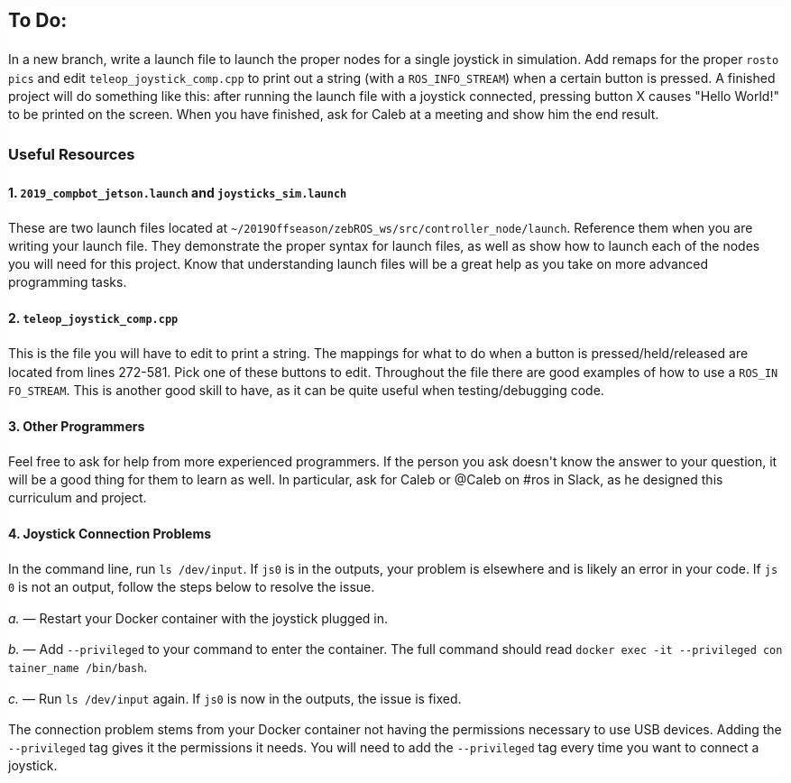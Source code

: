 ##  To Do: ## 

In a new branch, write a launch file to launch the proper nodes for a single joystick in simulation. Add remaps for the proper `rostopics` and edit `teleop_joystick_comp.cpp` to print out a string (with a `ROS_INFO_STREAM`) when a certain button is pressed. A finished project will do something like this: after running the launch file with a joystick connected, pressing button X causes "Hello World!" to be printed on the screen. When you have finished, ask for Caleb at a meeting and show him the end result.

###  Useful Resources ### 

####  1. `2019_compbot_jetson.launch` and `joysticks_sim.launch` #### 

These are two launch files located at `~/2019Offseason/zebROS_ws/src/controller_node/launch`. Reference them when you are writing your launch file. They demonstrate the proper syntax for launch files, as well as show how to launch each of the nodes you will need for this project. Know that understanding launch files will be a great help as you take on more advanced programming tasks.

####  2. `teleop_joystick_comp.cpp` #### 

This is the file you will have to edit to print a string. The mappings for what to do when a button is pressed/held/released are located from lines 272-581. Pick one of these buttons to edit. Throughout the file there are good examples of how to use a `ROS_INFO_STREAM`. This is another good skill to have, as it can be quite useful when testing/debugging code.

####  3. Other Programmers #### 

Feel free to ask for help from more experienced programmers. If the person you ask doesn't know the answer to your question, it will be a good thing for them to learn as well. In particular, ask for Caleb or @Caleb on #ros in Slack, as he designed this curriculum and project.

####  4. Joystick Connection Problems #### 

In the command line, run `ls /dev/input`. If `js0` is in the outputs, your problem is elsewhere and is likely an error in your code. If `js0` is not an output, follow the steps below to resolve the issue.

*a.* — Restart your Docker container with the joystick plugged in.

*b.* — Add `--privileged` to your command to enter the container. The full command should read `docker exec -it --privileged container_name /bin/bash`. 

*c.* — Run `ls /dev/input` again. If `js0` is now in the outputs, the issue is fixed.

The connection problem stems from your Docker container not having the permissions necessary to use USB devices. Adding the `--privileged` tag gives it the permissions it needs. You will need to add the `--privileged` tag every time you want to connect a joystick.